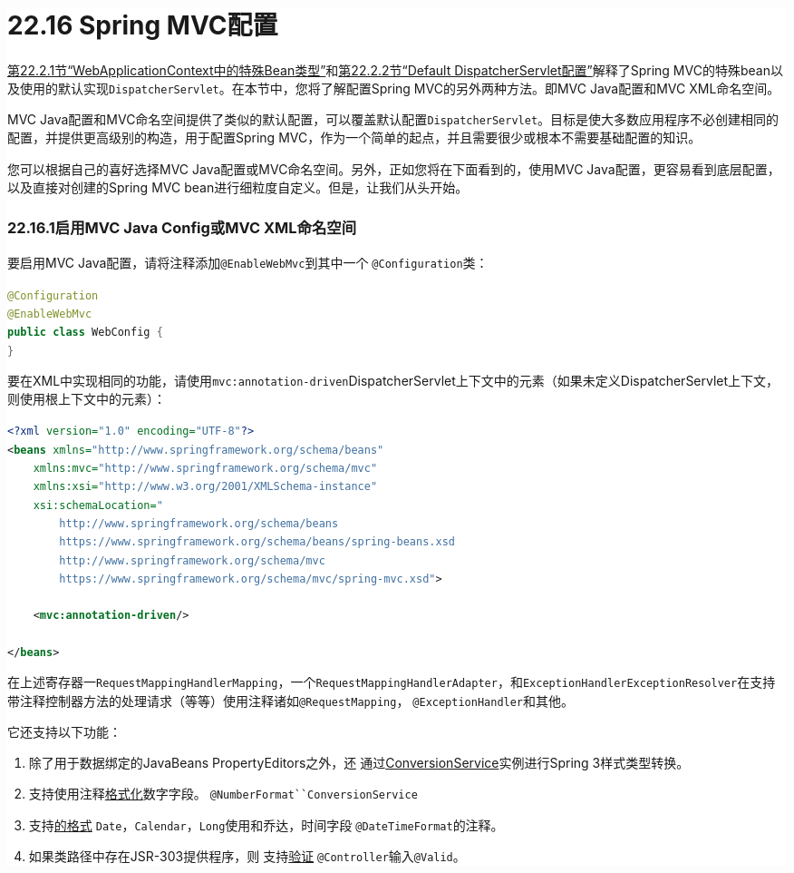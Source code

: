 # 22.16 Spring MVC配置

[第22.2.1节“WebApplicationContext中的特殊Bean类型”](mvc.html#mvc-servlet-special-bean-types)和[第22.2.2节“Default DispatcherServlet配置”](mvc.html#mvc-servlet-config)解释了Spring MVC的特殊bean以及使用的默认实现`DispatcherServlet`。在本节中，您将了解配置Spring MVC的另外两种方法。即MVC Java配置和MVC XML命名空间。

MVC Java配置和MVC命名空间提供了类似的默认配置，可以覆盖默认配置`DispatcherServlet`。目标是使大多数应用程序不必创建相同的配置，并提供更高级别的构造，用于配置Spring MVC，作为一个简单的起点，并且需要很少或根本不需要基础配置的知识。

您可以根据自己的喜好选择MVC Java配置或MVC命名空间。另外，正如您将在下面看到的，使用MVC Java配置，更容易看到底层配置，以及直接对创建的Spring MVC bean进行细粒度自定义。但是，让我们从头开始。

### 22.16.1启用MVC Java Config或MVC XML命名空间

要启用MVC Java配置，请将注释添加`@EnableWebMvc`到其中一个 `@Configuration`类：

```java
@Configuration
@EnableWebMvc
public class WebConfig {
}
```

要在XML中实现相同的功能，请使用`mvc:annotation-driven`DispatcherServlet上下文中的元素（如果未定义DispatcherServlet上下文，则使用根上下文中的元素）：

```xml
<?xml version="1.0" encoding="UTF-8"?>
<beans xmlns="http://www.springframework.org/schema/beans"
    xmlns:mvc="http://www.springframework.org/schema/mvc"
    xmlns:xsi="http://www.w3.org/2001/XMLSchema-instance"
    xsi:schemaLocation="
        http://www.springframework.org/schema/beans
        https://www.springframework.org/schema/beans/spring-beans.xsd
        http://www.springframework.org/schema/mvc
        https://www.springframework.org/schema/mvc/spring-mvc.xsd">

    <mvc:annotation-driven/>

</beans>
```

在上述寄存器一`RequestMappingHandlerMapping`，一个`RequestMappingHandlerAdapter`，和`ExceptionHandlerExceptionResolver`在支持带注释控制器方法的处理请求（等等）使用注释诸如`@RequestMapping`， `@ExceptionHandler`和其他。

它还支持以下功能：

1. 除了用于数据绑定的JavaBeans PropertyEditors之外，还 通过[ConversionService](validation.html#core-convert)实例进行Spring 3样式类型转换。

2. 支持使用注释[格式化](validation.html#format)数字字段。 `@NumberFormat``ConversionService`

3. 支持[的格式](validation.html#format) `Date`，`Calendar`，`Long`使用和乔达，时间字段 `@DateTimeFormat`的注释。

4. 如果类路径中存在JSR-303提供程序，则 支持[验证](mvc.html#mvc-config-validation) `@Controller`输入`@Valid`。
